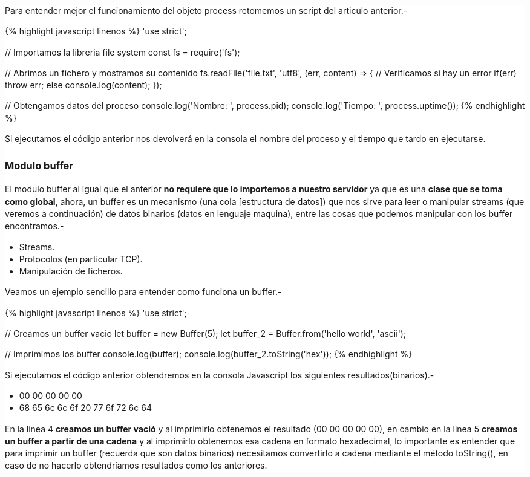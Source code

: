 Para entender mejor el funcionamiento del objeto process retomemos un script del articulo anterior.-

{% highlight javascript linenos %}
'use strict';

// Importamos la libreria file system
const fs = require('fs');

// Abrimos un fichero y mostramos su contenido
fs.readFile('file.txt', 'utf8',  (err, content) => {
    // Verificamos si hay un error
    if(err) throw err;
    else console.log(content);
});

// Obtengamos datos del proceso
console.log('Nombre: ', process.pid);
console.log('Tiempo: ', process.uptime());
{% endhighlight %}

Si ejecutamos el código anterior nos devolverá en la consola el nombre del proceso y el tiempo que tardo en ejecutarse.

### Modulo buffer

El modulo buffer al igual que el anterior **no requiere que lo importemos a nuestro servidor** ya que es una **clase que se toma como global**, ahora, un buffer es un mecanismo (una cola [estructura de datos]) que nos sirve para leer o manipular streams (que veremos a continuación) de datos binarios (datos en lenguaje maquina), entre las cosas que podemos manipular con los buffer encontramos.-

- Streams.
- Protocolos (en particular TCP).
- Manipulación de ficheros.

Veamos un ejemplo sencillo para entender como funciona un buffer.-

{% highlight javascript linenos %}
'use strict';

// Creamos un buffer vacio
let buffer = new Buffer(5);
let buffer_2 = Buffer.from('hello world', 'ascii');

// Imprimimos los buffer
console.log(buffer);
console.log(buffer_2.toString('hex'));
{% endhighlight %}

Si ejecutamos el código anterior obtendremos en la consola Javascript los siguientes resultados(binarios).-

- 00 00 00 00 00
- 68 65 6c 6c 6f 20 77 6f 72 6c 64

En la linea 4 **creamos un buffer vació** y al imprimirlo obtenemos el resultado (00 00 00 00 00), en cambio en la linea 5 **creamos un buffer a partir de una cadena** y al imprimirlo obtenemos esa cadena en formato hexadecimal, lo importante es entender que para imprimir un buffer (recuerda que son datos binarios) necesitamos convertirlo a cadena mediante el método toString(), en caso de no hacerlo obtendríamos resultados como los anteriores.
